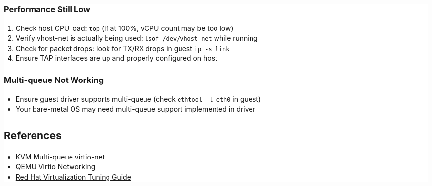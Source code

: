 ### Performance Still Low
1. Check host CPU load: `top` (if at 100%, vCPU count may be too low)
2. Verify vhost-net is actually being used: `lsof /dev/vhost-net` while running
3. Check for packet drops: look for TX/RX drops in guest `ip -s link`
4. Ensure TAP interfaces are up and properly configured on host

### Multi-queue Not Working
- Ensure guest driver supports multi-queue (check `ethtool -l eth0` in guest)
- Your bare-metal OS may need multi-queue support implemented in driver

## References

- [KVM Multi-queue virtio-net](https://www.linux-kvm.org/page/Multiqueue)
- [QEMU Virtio Networking](https://wiki.qemu.org/Documentation/Networking)
- [Red Hat Virtualization Tuning Guide](https://access.redhat.com/documentation/en-us/red_hat_enterprise_linux/7/html/virtualization_tuning_and_optimization_guide/sect-virtualization_tuning_optimization_guide-networking-techniques)
